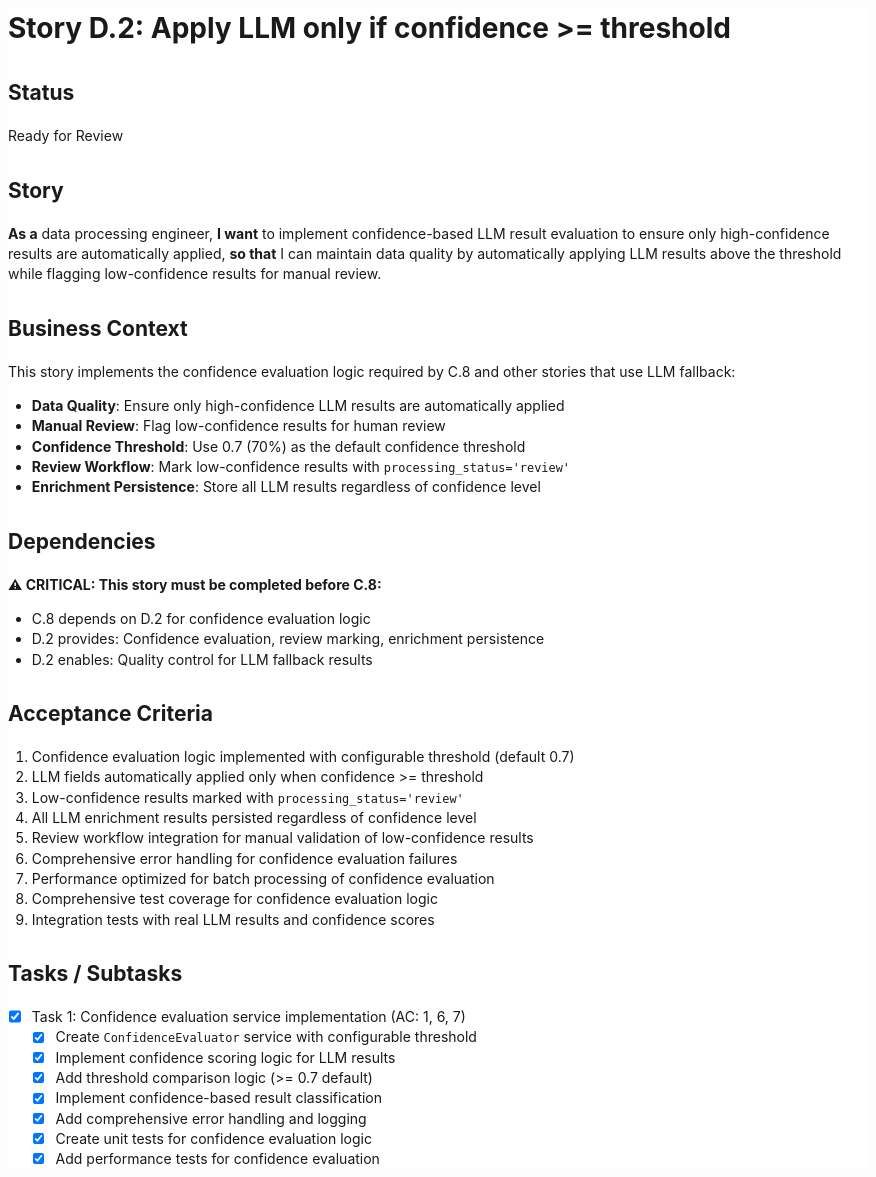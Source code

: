 # Story D.2: Apply LLM only if confidence >= threshold

## Status
Ready for Review

## Story
**As a** data processing engineer,
**I want** to implement confidence-based LLM result evaluation to ensure only high-confidence results are automatically applied,
**so that** I can maintain data quality by automatically applying LLM results above the threshold while flagging low-confidence results for manual review.

## Business Context
This story implements the confidence evaluation logic required by C.8 and other stories that use LLM fallback:
- **Data Quality**: Ensure only high-confidence LLM results are automatically applied
- **Manual Review**: Flag low-confidence results for human review
- **Confidence Threshold**: Use 0.7 (70%) as the default confidence threshold
- **Review Workflow**: Mark low-confidence results with `processing_status='review'`
- **Enrichment Persistence**: Store all LLM results regardless of confidence level

## Dependencies
**⚠️ CRITICAL: This story must be completed before C.8:**
- C.8 depends on D.2 for confidence evaluation logic
- D.2 provides: Confidence evaluation, review marking, enrichment persistence
- D.2 enables: Quality control for LLM fallback results

## Acceptance Criteria
1. Confidence evaluation logic implemented with configurable threshold (default 0.7)
2. LLM fields automatically applied only when confidence >= threshold
3. Low-confidence results marked with `processing_status='review'`
4. All LLM enrichment results persisted regardless of confidence level
5. Review workflow integration for manual validation of low-confidence results
6. Comprehensive error handling for confidence evaluation failures
7. Performance optimized for batch processing of confidence evaluation
8. Comprehensive test coverage for confidence evaluation logic
9. Integration tests with real LLM results and confidence scores

## Tasks / Subtasks
- [x] Task 1: Confidence evaluation service implementation (AC: 1, 6, 7)
  - [x] Create `ConfidenceEvaluator` service with configurable threshold
  - [x] Implement confidence scoring logic for LLM results
  - [x] Add threshold comparison logic (>= 0.7 default)
  - [x] Implement confidence-based result classification
  - [x] Add comprehensive error handling and logging
  - [x] Create unit tests for confidence evaluation logic
  - [x] Add performance tests for confidence evaluation
